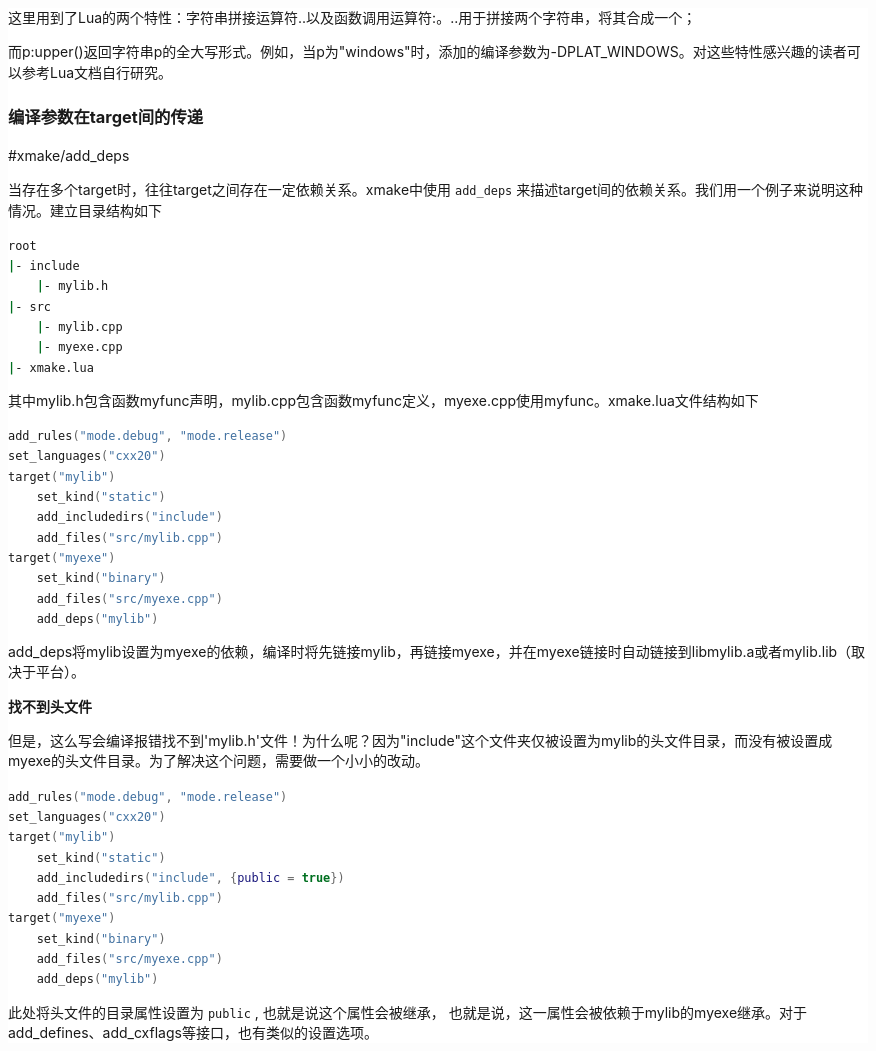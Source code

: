 这里用到了Lua的两个特性：字符串拼接运算符..以及函数调用运算符:。..用于拼接两个字符串，将其合成一个；

而p:upper()返回字符串p的全大写形式。例如，当p为"windows"时，添加的编译参数为-DPLAT_WINDOWS。对这些特性感兴趣的读者可以参考Lua文档自行研究。

### 编译参数在target间的传递

#xmake/add_deps

当存在多个target时，往往target之间存在一定依赖关系。xmake中使用 `add_deps` 来描述target间的依赖关系。我们用一个例子来说明这种情况。建立目录结构如下

```sh
root
|- include
    |- mylib.h
|- src
    |- mylib.cpp
    |- myexe.cpp
|- xmake.lua
```

其中mylib.h包含函数myfunc声明，mylib.cpp包含函数myfunc定义，myexe.cpp使用myfunc。xmake.lua文件结构如下

```lua
add_rules("mode.debug", "mode.release")
set_languages("cxx20")
target("mylib")
    set_kind("static")
    add_includedirs("include")
    add_files("src/mylib.cpp")
target("myexe")
    set_kind("binary")
    add_files("src/myexe.cpp")
    add_deps("mylib")
```

add_deps将mylib设置为myexe的依赖，编译时将先链接mylib，再链接myexe，并在myexe链接时自动链接到libmylib.a或者mylib.lib（取决于平台）。

**找不到头文件**

但是，这么写会编译报错找不到'mylib.h'文件！为什么呢？因为"include"这个文件夹仅被设置为mylib的头文件目录，而没有被设置成myexe的头文件目录。为了解决这个问题，需要做一个小小的改动。

```lua
add_rules("mode.debug", "mode.release")
set_languages("cxx20")
target("mylib")
    set_kind("static")
    add_includedirs("include", {public = true})
    add_files("src/mylib.cpp")
target("myexe")
    set_kind("binary")
    add_files("src/myexe.cpp")
    add_deps("mylib")
```

此处将头文件的目录属性设置为 `public` ,  也就是说这个属性会被继承， 也就是说，这一属性会被依赖于mylib的myexe继承。对于add_defines、add_cxflags等接口，也有类似的设置选项。
